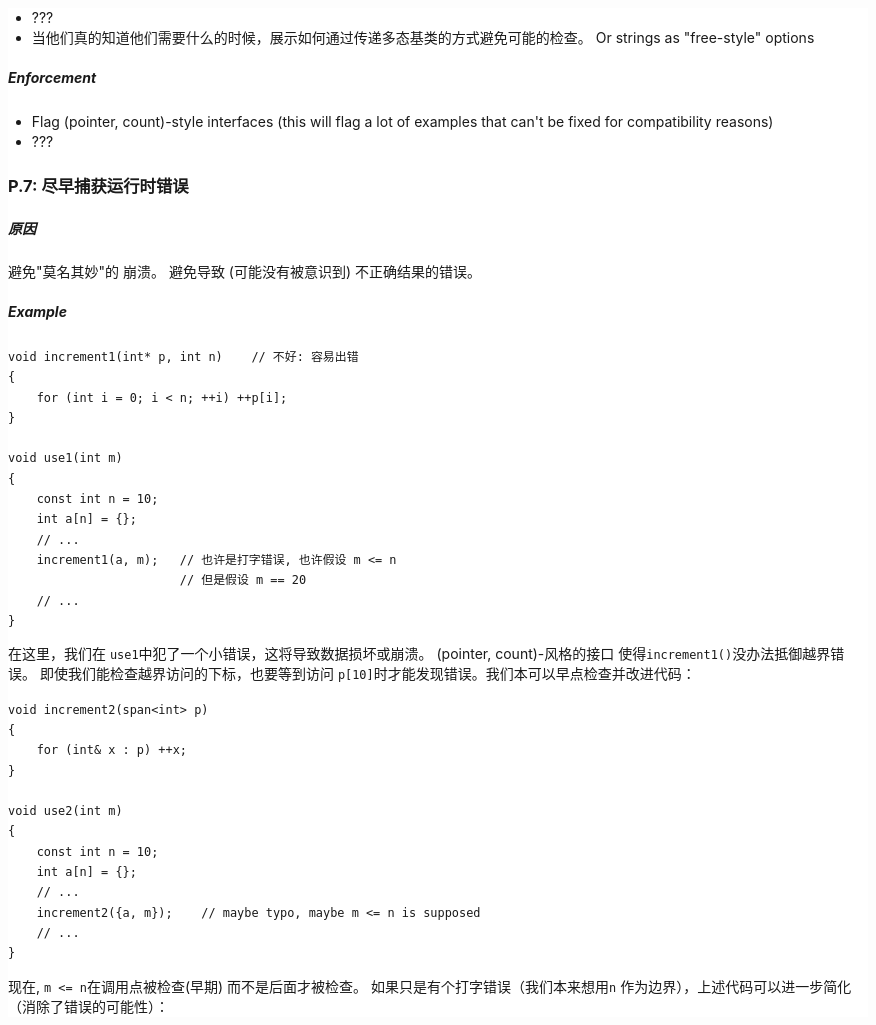 * ???
* 当他们真的知道他们需要什么的时候，展示如何通过传递多态基类的方式避免可能的检查。
  Or strings as "free-style" options

##### Enforcement

* Flag (pointer, count)-style interfaces (this will flag a lot of examples that can't be fixed for compatibility reasons)
* ???

### <a name="Rp-early"></a>P.7:  尽早捕获运行时错误

##### 原因

避免"莫名其妙"的 崩溃。
避免导致 (可能没有被意识到) 不正确结果的错误。

##### Example

    void increment1(int* p, int n)    // 不好: 容易出错
    {
        for (int i = 0; i < n; ++i) ++p[i];
    }

    void use1(int m)
    {
        const int n = 10;
        int a[n] = {};
        // ...
        increment1(a, m);   // 也许是打字错误, 也许假设 m <= n
                            // 但是假设 m == 20
        // ...
    }

在这里，我们在 `use1`中犯了一个小错误，这将导致数据损坏或崩溃。
(pointer, count)-风格的接口 使得`increment1()`没办法抵御越界错误。
即使我们能检查越界访问的下标，也要等到访问 `p[10]`时才能发现错误。我们本可以早点检查并改进代码：
	
	void increment2(span<int> p)
    {
        for (int& x : p) ++x;
    }

    void use2(int m)
    {
        const int n = 10;
        int a[n] = {};
        // ...
        increment2({a, m});    // maybe typo, maybe m <= n is supposed
        // ...
    }

现在, `m <= n`在调用点被检查(早期) 而不是后面才被检查。
如果只是有个打字错误（我们本来想用`n` 作为边界），上述代码可以进一步简化（消除了错误的可能性）：
